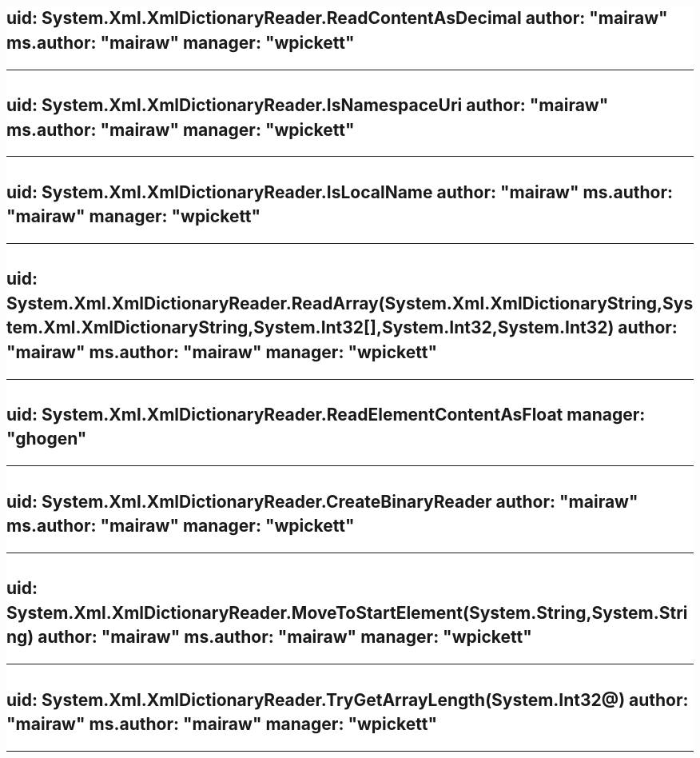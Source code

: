 uid: System.Xml.XmlDictionaryReader.ReadContentAsDecimal
author: "mairaw"
ms.author: "mairaw"
manager: "wpickett"
---

---
uid: System.Xml.XmlDictionaryReader.IsNamespaceUri
author: "mairaw"
ms.author: "mairaw"
manager: "wpickett"
---

---
uid: System.Xml.XmlDictionaryReader.IsLocalName
author: "mairaw"
ms.author: "mairaw"
manager: "wpickett"
---

---
uid: System.Xml.XmlDictionaryReader.ReadArray(System.Xml.XmlDictionaryString,System.Xml.XmlDictionaryString,System.Int32[],System.Int32,System.Int32)
author: "mairaw"
ms.author: "mairaw"
manager: "wpickett"
---

---
uid: System.Xml.XmlDictionaryReader.ReadElementContentAsFloat
manager: "ghogen"
---

---
uid: System.Xml.XmlDictionaryReader.CreateBinaryReader
author: "mairaw"
ms.author: "mairaw"
manager: "wpickett"
---

---
uid: System.Xml.XmlDictionaryReader.MoveToStartElement(System.String,System.String)
author: "mairaw"
ms.author: "mairaw"
manager: "wpickett"
---

---
uid: System.Xml.XmlDictionaryReader.TryGetArrayLength(System.Int32@)
author: "mairaw"
ms.author: "mairaw"
manager: "wpickett"
---

---